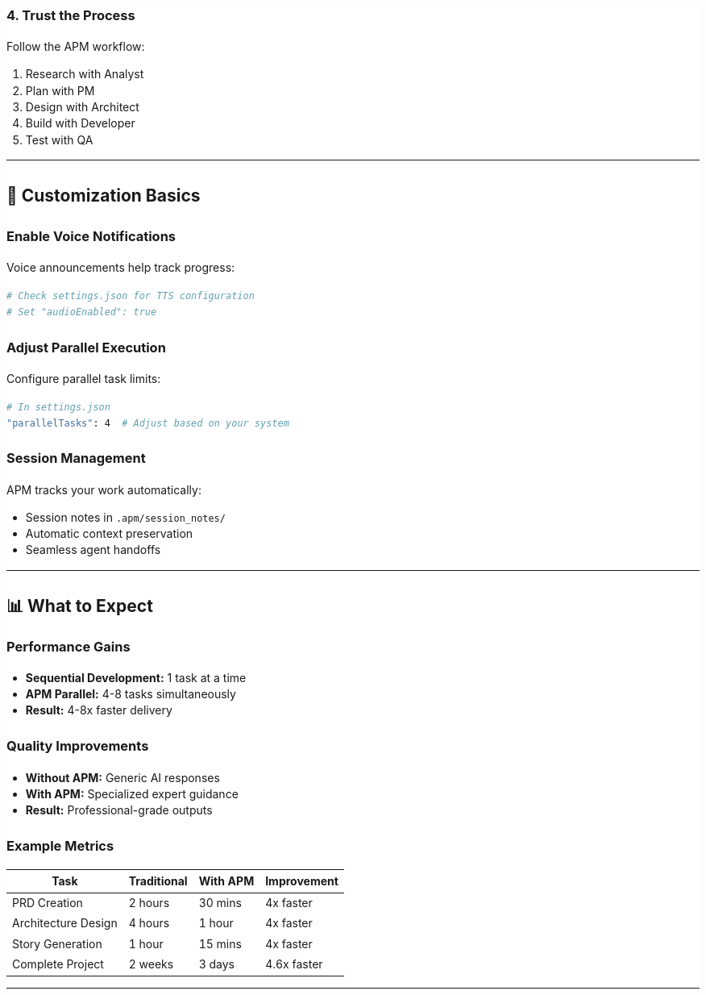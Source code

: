 ### 4. Trust the Process
Follow the APM workflow:
1. Research with Analyst
2. Plan with PM
3. Design with Architect
4. Build with Developer
5. Test with QA

---

## 🔧 Customization Basics

### Enable Voice Notifications
Voice announcements help track progress:
```bash
# Check settings.json for TTS configuration
# Set "audioEnabled": true
```

### Adjust Parallel Execution
Configure parallel task limits:
```bash
# In settings.json
"parallelTasks": 4  # Adjust based on your system
```

### Session Management
APM tracks your work automatically:
- Session notes in `.apm/session_notes/`
- Automatic context preservation
- Seamless agent handoffs

---

## 📊 What to Expect

### Performance Gains
- **Sequential Development:** 1 task at a time
- **APM Parallel:** 4-8 tasks simultaneously
- **Result:** 4-8x faster delivery

### Quality Improvements
- **Without APM:** Generic AI responses
- **With APM:** Specialized expert guidance
- **Result:** Professional-grade outputs

### Example Metrics
| Task | Traditional | With APM | Improvement |
|------|------------|----------|-------------|
| PRD Creation | 2 hours | 30 mins | 4x faster |
| Architecture Design | 4 hours | 1 hour | 4x faster |
| Story Generation | 1 hour | 15 mins | 4x faster |
| Complete Project | 2 weeks | 3 days | 4.6x faster |

---